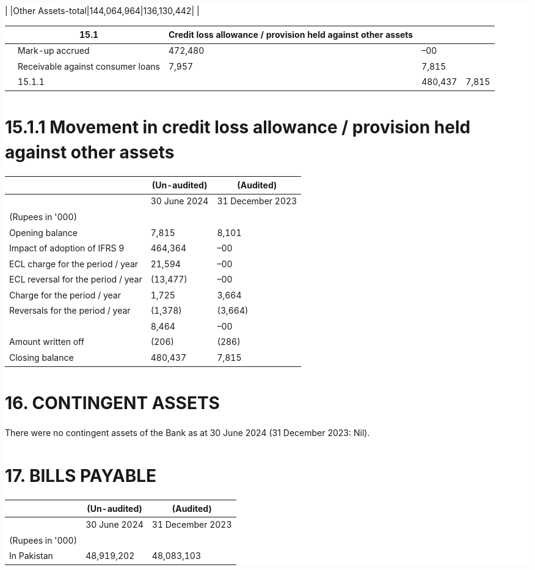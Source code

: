 | |Other Assets-total|144,064,964|136,130,442| |

| |15.1|Credit loss allowance / provision held against other assets| | |
|---|---|---|---|---|
| |Mark-up accrued|472,480|–00| |
| |Receivable against consumer loans|7,957|7,815| |
| |15.1.1| |480,437|7,815|


# 15.1.1 Movement in credit loss allowance / provision held against other assets

| |(Un-audited)|(Audited)|
|---|---|---|
| |30 June 2024|31 December 2023|
|(Rupees in '000)| | |
|Opening balance|7,815|8,101|
|Impact of adoption of IFRS 9|464,364|–00|
|ECL charge for the period / year|21,594|–00|
|ECL reversal for the period / year|(13,477)|–00|
|Charge for the period / year|1,725|3,664|
|Reversals for the period / year|(1,378)|(3,664)|
| |8,464|–00|
|Amount written off|(206)|(286)|
|Closing balance|480,437|7,815|

# 16. CONTINGENT ASSETS

There were no contingent assets of the Bank as at 30 June 2024 (31 December 2023: Nil).

# 17. BILLS PAYABLE

| |(Un-audited)|(Audited)|
|---|---|---|
| |30 June 2024|31 December 2023|
|(Rupees in '000)| | |
|In Pakistan|48,919,202|48,083,103|
